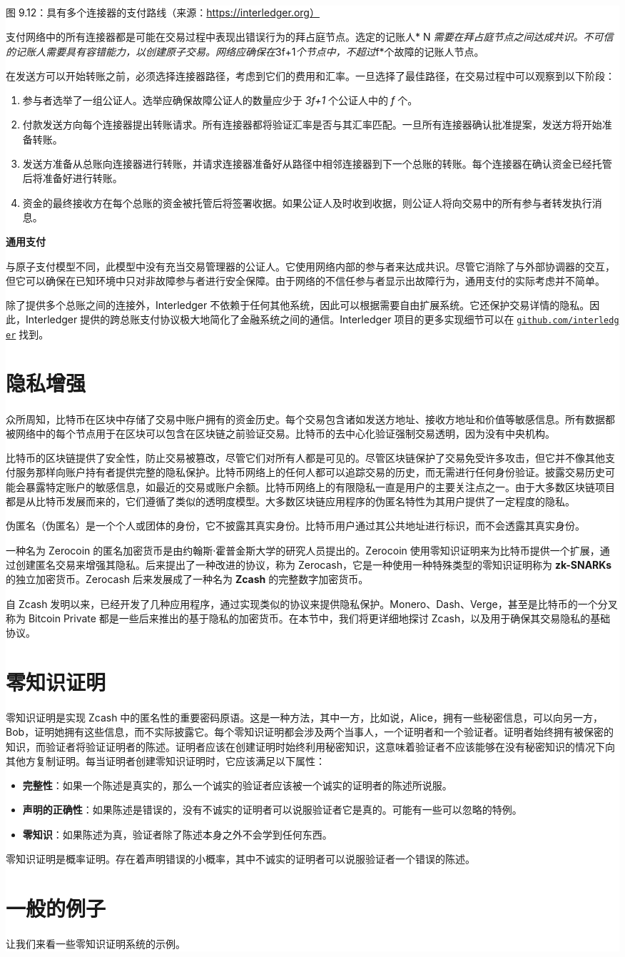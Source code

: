 图 9.12：具有多个连接器的支付路线（来源：https://interledger.org）

支付网络中的所有连接器都是可能在交易过程中表现出错误行为的拜占庭节点。选定的记账人* N *需要在拜占庭节点之间达成共识。不可信的记账人需要具有容错能力，以创建原子交易。网络应确保在*3f+1*个节点中，不超过*f*个故障的记账人节点。

在发送方可以开始转账之前，必须选择连接器路径，考虑到它们的费用和汇率。一旦选择了最佳路径，在交易过程中可以观察到以下阶段：

1.  参与者选举了一组公证人。选举应确保故障公证人的数量应少于 *3f+1* 个公证人中的 *f* 个。

1.  付款发送方向每个连接器提出转账请求。所有连接器都将验证汇率是否与其汇率匹配。一旦所有连接器确认批准提案，发送方将开始准备转账。

1.  发送方准备从总账向连接器进行转账，并请求连接器准备好从路径中相邻连接器到下一个总账的转账。每个连接器在确认资金已经托管后将准备好进行转账。

1.  资金的最终接收方在每个总账的资金被托管后将签署收据。如果公证人及时收到收据，则公证人将向交易中的所有参与者转发执行消息。

**通用支付**

与原子支付模型不同，此模型中没有充当交易管理器的公证人。它使用网络内部的参与者来达成共识。尽管它消除了与外部协调器的交互，但它可以确保在已知环境中只对非故障参与者进行安全保障。由于网络的不信任参与者显示出故障行为，通用支付的实际考虑并不简单。

除了提供多个总账之间的连接外，Interledger 不依赖于任何其他系统，因此可以根据需要自由扩展系统。它还保护交易详情的隐私。因此，Interledger 提供的跨总账支付协议极大地简化了金融系统之间的通信。Interledger 项目的更多实现细节可以在 [`github.com/interledger`](https://github.com/interledger) 找到。

# 隐私增强

众所周知，比特币在区块中存储了交易中账户拥有的资金历史。每个交易包含诸如发送方地址、接收方地址和价值等敏感信息。所有数据都被网络中的每个节点用于在区块可以包含在区块链之前验证交易。比特币的去中心化验证强制交易透明，因为没有中央机构。

比特币的区块链提供了安全性，防止交易被篡改，尽管它们对所有人都是可见的。尽管区块链保护了交易免受许多攻击，但它并不像其他支付服务那样向账户持有者提供完整的隐私保护。比特币网络上的任何人都可以追踪交易的历史，而无需进行任何身份验证。披露交易历史可能会暴露特定账户的敏感信息，如最近的交易或账户余额。比特币网络上的有限隐私一直是用户的主要关注点之一。由于大多数区块链项目都是从比特币发展而来的，它们遵循了类似的透明度模型。大多数区块链应用程序的伪匿名特性为其用户提供了一定程度的隐私。

伪匿名（伪匿名）是一个个人或团体的身份，它不披露其真实身份。比特币用户通过其公共地址进行标识，而不会透露其真实身份。

一种名为 Zerocoin 的匿名加密货币是由约翰斯·霍普金斯大学的研究人员提出的。Zerocoin 使用零知识证明来为比特币提供一个扩展，通过创建匿名交易来增强其隐私。后来提出了一种改进的协议，称为 Zerocash，它是一种使用一种特殊类型的零知识证明称为 **zk-SNARKs** 的独立加密货币。Zerocash 后来发展成了一种名为 **Zcash** 的完整数字加密货币。

自 Zcash 发明以来，已经开发了几种应用程序，通过实现类似的协议来提供隐私保护。Monero、Dash、Verge，甚至是比特币的一个分叉称为 Bitcoin Private 都是一些后来推出的基于隐私的加密货币。在本节中，我们将更详细地探讨 Zcash，以及用于确保其交易隐私的基础协议。

# 零知识证明

零知识证明是实现 Zcash 中的匿名性的重要密码原语。这是一种方法，其中一方，比如说，Alice，拥有一些秘密信息，可以向另一方，Bob，证明她拥有这些信息，而不实际披露它。每个零知识证明都会涉及两个当事人，一个证明者和一个验证者。证明者始终拥有被保密的知识，而验证者将验证证明者的陈述。证明者应该在创建证明时始终利用秘密知识，这意味着验证者不应该能够在没有秘密知识的情况下向其他方复制证明。每当证明者创建零知识证明时，它应该满足以下属性：

+   **完整性**：如果一个陈述是真实的，那么一个诚实的验证者应该被一个诚实的证明者的陈述所说服。

+   **声明的正确性**：如果陈述是错误的，没有不诚实的证明者可以说服验证者它是真的。可能有一些可以忽略的特例。

+   **零知识**：如果陈述为真，验证者除了陈述本身之外不会学到任何东西。

零知识证明是概率证明。存在着声明错误的小概率，其中不诚实的证明者可以说服验证者一个错误的陈述。

# 一般的例子

让我们来看一些零知识证明系统的示例。
